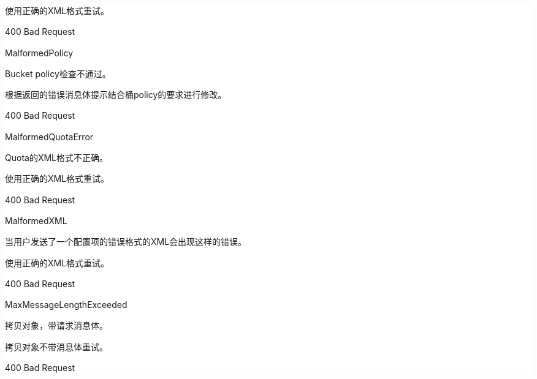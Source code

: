 <td class="cellrowborder" valign="top" width="25%" headers="mcps1.1.5.1.4 "><p id="p18018216450"><a name="p18018216450"></a><a name="p18018216450"></a>使用正确的XML格式重试。</p>
</td>
</tr>
<tr id="row1228641812458"><td class="cellrowborder" valign="top" width="25%" headers="mcps1.1.5.1.1 "><p id="p14801721144513"><a name="p14801721144513"></a><a name="p14801721144513"></a>400 Bad Request</p>
</td>
<td class="cellrowborder" valign="top" width="25%" headers="mcps1.1.5.1.2 "><p id="p880152174517"><a name="p880152174517"></a><a name="p880152174517"></a>MalformedPolicy</p>
</td>
<td class="cellrowborder" valign="top" width="25%" headers="mcps1.1.5.1.3 "><p id="p1780122174519"><a name="p1780122174519"></a><a name="p1780122174519"></a>Bucket policy检查不通过。</p>
</td>
<td class="cellrowborder" valign="top" width="25%" headers="mcps1.1.5.1.4 "><p id="p781162184517"><a name="p781162184517"></a><a name="p781162184517"></a>根据返回的错误消息体提示结合桶policy的要求进行修改。</p>
</td>
</tr>
<tr id="row149868187454"><td class="cellrowborder" valign="top" width="25%" headers="mcps1.1.5.1.1 "><p id="p178110216453"><a name="p178110216453"></a><a name="p178110216453"></a>400 Bad Request</p>
</td>
<td class="cellrowborder" valign="top" width="25%" headers="mcps1.1.5.1.2 "><p id="p68192164517"><a name="p68192164517"></a><a name="p68192164517"></a>MalformedQuotaError</p>
</td>
<td class="cellrowborder" valign="top" width="25%" headers="mcps1.1.5.1.3 "><p id="p08142117451"><a name="p08142117451"></a><a name="p08142117451"></a>Quota的XML格式不正确。</p>
</td>
<td class="cellrowborder" valign="top" width="25%" headers="mcps1.1.5.1.4 "><p id="p148122120453"><a name="p148122120453"></a><a name="p148122120453"></a>使用正确的XML格式重试。</p>
</td>
</tr>
<tr id="row122872256455"><td class="cellrowborder" valign="top" width="25%" headers="mcps1.1.5.1.1 "><p id="p6489183864519"><a name="p6489183864519"></a><a name="p6489183864519"></a>400 Bad Request</p>
</td>
<td class="cellrowborder" valign="top" width="25%" headers="mcps1.1.5.1.2 "><p id="p1490238164517"><a name="p1490238164517"></a><a name="p1490238164517"></a>MalformedXML</p>
</td>
<td class="cellrowborder" valign="top" width="25%" headers="mcps1.1.5.1.3 "><p id="p1349003810452"><a name="p1349003810452"></a><a name="p1349003810452"></a>当用户发送了一个配置项的错误格式的XML会出现这样的错误。</p>
</td>
<td class="cellrowborder" valign="top" width="25%" headers="mcps1.1.5.1.4 "><p id="p14490138144518"><a name="p14490138144518"></a><a name="p14490138144518"></a>使用正确的XML格式重试。</p>
</td>
</tr>
<tr id="row2377123411451"><td class="cellrowborder" valign="top" width="25%" headers="mcps1.1.5.1.1 "><p id="p4490153817450"><a name="p4490153817450"></a><a name="p4490153817450"></a>400 Bad Request</p>
</td>
<td class="cellrowborder" valign="top" width="25%" headers="mcps1.1.5.1.2 "><p id="p1749053815459"><a name="p1749053815459"></a><a name="p1749053815459"></a>MaxMessageLengthExceeded</p>
</td>
<td class="cellrowborder" valign="top" width="25%" headers="mcps1.1.5.1.3 "><p id="p5490203884514"><a name="p5490203884514"></a><a name="p5490203884514"></a>拷贝对象，带请求消息体。</p>
</td>
<td class="cellrowborder" valign="top" width="25%" headers="mcps1.1.5.1.4 "><p id="p15490173811453"><a name="p15490173811453"></a><a name="p15490173811453"></a>拷贝对象不带消息体重试。</p>
</td>
</tr>
<tr id="row331133584519"><td class="cellrowborder" valign="top" width="25%" headers="mcps1.1.5.1.1 "><p id="p5490738194510"><a name="p5490738194510"></a><a name="p5490738194510"></a>400 Bad Request</p>
</td>
